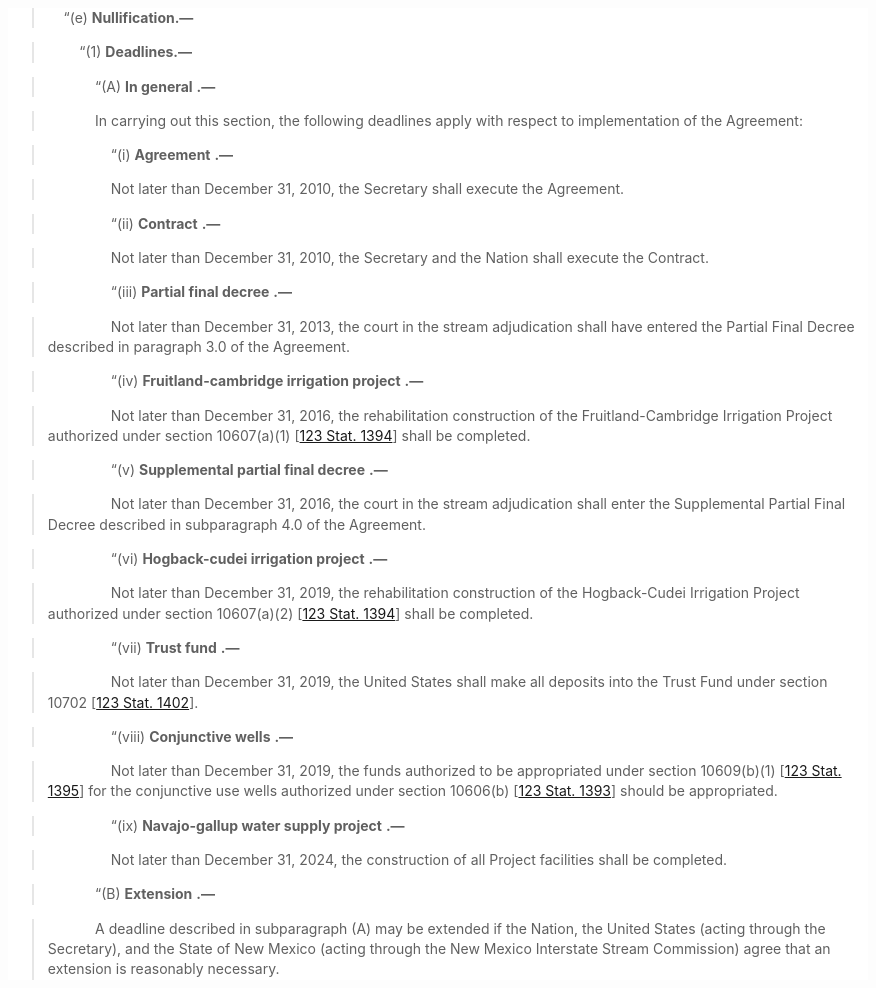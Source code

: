 >     “(e) __Nullification.—__ 

>         “(1) __Deadlines.—__ 

>             “(A)  __In general__  __.—__ 

>             In carrying out this section, the following deadlines apply with respect to implementation of the Agreement:

>                 “(i)  __Agreement__  __.—__ 

>                 Not later than December 31, 2010, the Secretary shall execute the Agreement.

>                 “(ii)  __Contract__  __.—__ 

>                 Not later than December 31, 2010, the Secretary and the Nation shall execute the Contract.

>                 “(iii)  __Partial final decree__  __.—__ 

>                 Not later than December 31, 2013, the court in the stream adjudication shall have entered the Partial Final Decree described in paragraph 3.0 of the Agreement.

>                 “(iv)  __Fruitland-cambridge irrigation project__  __.—__ 

>                 Not later than December 31, 2016, the rehabilitation construction of the Fruitland-Cambridge Irrigation Project authorized under section 10607(a)(1) \[[123 Stat. 1394][/us/stat/123/1394]\] shall be completed.

>                 “(v)  __Supplemental partial final decree__  __.—__ 

>                 Not later than December 31, 2016, the court in the stream adjudication shall enter the Supplemental Partial Final Decree described in subparagraph 4.0 of the Agreement.

>                 “(vi)  __Hogback-cudei irrigation project__  __.—__ 

>                 Not later than December 31, 2019, the rehabilitation construction of the Hogback-Cudei Irrigation Project authorized under section 10607(a)(2) \[[123 Stat. 1394][/us/stat/123/1394]\] shall be completed.

>                 “(vii)  __Trust fund__  __.—__ 

>                 Not later than December 31, 2019, the United States shall make all deposits into the Trust Fund under section 10702 \[[123 Stat. 1402][/us/stat/123/1402]\].

>                 “(viii)  __Conjunctive wells__  __.—__ 

>                 Not later than December 31, 2019, the funds authorized to be appropriated under section 10609(b)(1) \[[123 Stat. 1395][/us/stat/123/1395]\] for the conjunctive use wells authorized under section 10606(b) \[[123 Stat. 1393][/us/stat/123/1393]\] should be appropriated.

>                 “(ix)  __Navajo-gallup water supply project__  __.—__ 

>                 Not later than December 31, 2024, the construction of all Project facilities shall be completed.

>             “(B)  __Extension__  __.—__ 

>             A deadline described in subparagraph (A) may be extended if the Nation, the United States (acting through the Secretary), and the State of New Mexico (acting through the New Mexico Interstate Stream Commission) agree that an extension is reasonably necessary.


[/us/act/1956-04-11/ch203/s1]: https://publicdocs.github.io/go/links?ns=uslm&ref=%2Fus%2Fact%2F1956-04-11%2Fch203%2Fs1
[/us/stat/70/105]: https://publicdocs.github.io/go/links?ns=uslm&ref=%2Fus%2Fstat%2F70%2F105
[/us/pl/87/483/s18]: https://publicdocs.github.io/go/links?ns=uslm&ref=%2Fus%2Fpl%2F87%2F483%2Fs18
[/us/stat/76/102]: https://publicdocs.github.io/go/links?ns=uslm&ref=%2Fus%2Fstat%2F76%2F102
[/us/pl/88/568/s1]: https://publicdocs.github.io/go/links?ns=uslm&ref=%2Fus%2Fpl%2F88%2F568%2Fs1
[/us/stat/78/852]: https://publicdocs.github.io/go/links?ns=uslm&ref=%2Fus%2Fstat%2F78%2F852
[/us/pl/90/537/s501/a]: https://publicdocs.github.io/go/links?ns=uslm&ref=%2Fus%2Fpl%2F90%2F537%2Fs501%2Fa
[/us/stat/82/896]: https://publicdocs.github.io/go/links?ns=uslm&ref=%2Fus%2Fstat%2F82%2F896
[/us/pl/96/375/s7]: https://publicdocs.github.io/go/links?ns=uslm&ref=%2Fus%2Fpl%2F96%2F375%2Fs7
[/us/stat/94/1507]: https://publicdocs.github.io/go/links?ns=uslm&ref=%2Fus%2Fstat%2F94%2F1507
[/us/pl/96/470/s108/c]: https://publicdocs.github.io/go/links?ns=uslm&ref=%2Fus%2Fpl%2F96%2F470%2Fs108%2Fc
[/us/stat/94/2239]: https://publicdocs.github.io/go/links?ns=uslm&ref=%2Fus%2Fstat%2F94%2F2239
[/us/pl/111/11/s10401/a]: https://publicdocs.github.io/go/links?ns=uslm&ref=%2Fus%2Fpl%2F111%2F11%2Fs10401%2Fa
[/us/stat/123/1371]: https://publicdocs.github.io/go/links?ns=uslm&ref=%2Fus%2Fstat%2F123%2F1371
[/us/pl/111/11/s10701/e/2]: https://publicdocs.github.io/go/links?ns=uslm&ref=%2Fus%2Fpl%2F111%2F11%2Fs10701%2Fe%2F2
[/us/pl/90/537/s501]: https://publicdocs.github.io/go/links?ns=uslm&ref=%2Fus%2Fpl%2F90%2F537%2Fs501
[/us/usc/t43/s620a]: https://publicdocs.github.io/go/links?ns=uslm&ref=%2Fus%2Fusc%2Ft43%2Fs620a
[/us/usc/t43/s620k]: https://publicdocs.github.io/go/links?ns=uslm&ref=%2Fus%2Fusc%2Ft43%2Fs620k
[/us/pl/111/11]: https://publicdocs.github.io/go/links?ns=uslm&ref=%2Fus%2Fpl%2F111%2F11
[/us/pl/96/470]: https://publicdocs.github.io/go/links?ns=uslm&ref=%2Fus%2Fpl%2F96%2F470
[/us/pl/96/375]: https://publicdocs.github.io/go/links?ns=uslm&ref=%2Fus%2Fpl%2F96%2F375
[/us/pl/90/537]: https://publicdocs.github.io/go/links?ns=uslm&ref=%2Fus%2Fpl%2F90%2F537
[/us/pl/88/568]: https://publicdocs.github.io/go/links?ns=uslm&ref=%2Fus%2Fpl%2F88%2F568
[/us/pl/87/483]: https://publicdocs.github.io/go/links?ns=uslm&ref=%2Fus%2Fpl%2F87%2F483
[/us/pl/111/11]: https://publicdocs.github.io/go/links?ns=uslm&ref=%2Fus%2Fpl%2F111%2F11
[/us/pl/111/11/s10701/e/2]: https://publicdocs.github.io/go/links?ns=uslm&ref=%2Fus%2Fpl%2F111%2F11%2Fs10701%2Fe%2F2
[/us/pl/90/537/s501/a]: https://publicdocs.github.io/go/links?ns=uslm&ref=%2Fus%2Fpl%2F90%2F537%2Fs501%2Fa
[/us/stat/82/896]: https://publicdocs.github.io/go/links?ns=uslm&ref=%2Fus%2Fstat%2F82%2F896
[/us/usc/t43/s620a]: https://publicdocs.github.io/go/links?ns=uslm&ref=%2Fus%2Fusc%2Ft43%2Fs620a
[/us/pl/113/235/s206]: https://publicdocs.github.io/go/links?ns=uslm&ref=%2Fus%2Fpl%2F113%2F235%2Fs206
[/us/stat/128/2312]: https://publicdocs.github.io/go/links?ns=uslm&ref=%2Fus%2Fstat%2F128%2F2312
[/us/usc/t43/s620]: https://publicdocs.github.io/go/links?ns=uslm&ref=%2Fus%2Fusc%2Ft43%2Fs620
[/us/usc/t43/s620d]: https://publicdocs.github.io/go/links?ns=uslm&ref=%2Fus%2Fusc%2Ft43%2Fs620d
[/us/usc/t43/s1543]: https://publicdocs.github.io/go/links?ns=uslm&ref=%2Fus%2Fusc%2Ft43%2Fs1543
[/us/pl/111/11/s10403]: https://publicdocs.github.io/go/links?ns=uslm&ref=%2Fus%2Fpl%2F111%2F11%2Fs10403
[/us/stat/123/1375]: https://publicdocs.github.io/go/links?ns=uslm&ref=%2Fus%2Fstat%2F123%2F1375
[/us/pl/111/11]: https://publicdocs.github.io/go/links?ns=uslm&ref=%2Fus%2Fpl%2F111%2F11
[/us/usc/t43/s620n–1]: https://publicdocs.github.io/go/links?ns=uslm&ref=%2Fus%2Fusc%2Ft43%2Fs620n%E2%80%931
[/us/usc/t43/s615jj]: https://publicdocs.github.io/go/links?ns=uslm&ref=%2Fus%2Fusc%2Ft43%2Fs615jj
[/us/usc/t43/s407]: https://publicdocs.github.io/go/links?ns=uslm&ref=%2Fus%2Fusc%2Ft43%2Fs407
[/us/usc/t43/s617]: https://publicdocs.github.io/go/links?ns=uslm&ref=%2Fus%2Fusc%2Ft43%2Fs617
[/us/stat/54/774]: https://publicdocs.github.io/go/links?ns=uslm&ref=%2Fus%2Fstat%2F54%2F774
[/us/usc/t43/s618]: https://publicdocs.github.io/go/links?ns=uslm&ref=%2Fus%2Fusc%2Ft43%2Fs618
[/us/usc/t43/s620]: https://publicdocs.github.io/go/links?ns=uslm&ref=%2Fus%2Fusc%2Ft43%2Fs620
[/us/stat/82/885]: https://publicdocs.github.io/go/links?ns=uslm&ref=%2Fus%2Fstat%2F82%2F885
[/us/usc/t43/s1501]: https://publicdocs.github.io/go/links?ns=uslm&ref=%2Fus%2Fusc%2Ft43%2Fs1501
[/us/pl/87/483]: https://publicdocs.github.io/go/links?ns=uslm&ref=%2Fus%2Fpl%2F87%2F483
[/us/stat/76/96]: https://publicdocs.github.io/go/links?ns=uslm&ref=%2Fus%2Fstat%2F76%2F96
[/us/usc/t43/s615ii]: https://publicdocs.github.io/go/links?ns=uslm&ref=%2Fus%2Fusc%2Ft43%2Fs615ii
[/us/stat/59/1219]: https://publicdocs.github.io/go/links?ns=uslm&ref=%2Fus%2Fstat%2F59%2F1219
[/us/stat/46/3000]: https://publicdocs.github.io/go/links?ns=uslm&ref=%2Fus%2Fstat%2F46%2F3000
[/us/stat/63/31]: https://publicdocs.github.io/go/links?ns=uslm&ref=%2Fus%2Fstat%2F63%2F31
[/us/stat/106/2237]: https://publicdocs.github.io/go/links?ns=uslm&ref=%2Fus%2Fstat%2F106%2F2237
[/us/stat/118/2949]: https://publicdocs.github.io/go/links?ns=uslm&ref=%2Fus%2Fstat%2F118%2F2949
[/us/pl/111/11]: https://publicdocs.github.io/go/links?ns=uslm&ref=%2Fus%2Fpl%2F111%2F11
[/us/pl/111/11/s10701/e/2]: https://publicdocs.github.io/go/links?ns=uslm&ref=%2Fus%2Fpl%2F111%2F11%2Fs10701%2Fe%2F2
[/us/pl/111/11/s10302]: https://publicdocs.github.io/go/links?ns=uslm&ref=%2Fus%2Fpl%2F111%2F11%2Fs10302
[/us/usc/t43/s407]: https://publicdocs.github.io/go/links?ns=uslm&ref=%2Fus%2Fusc%2Ft43%2Fs407
[/us/pl/111/11/s10701]: https://publicdocs.github.io/go/links?ns=uslm&ref=%2Fus%2Fpl%2F111%2F11%2Fs10701
[/us/stat/123/1396]: https://publicdocs.github.io/go/links?ns=uslm&ref=%2Fus%2Fstat%2F123%2F1396
[/us/pl/114/57/s2/e]: https://publicdocs.github.io/go/links?ns=uslm&ref=%2Fus%2Fpl%2F114%2F57%2Fs2%2Fe
[/us/stat/129/528]: https://publicdocs.github.io/go/links?ns=uslm&ref=%2Fus%2Fstat%2F129%2F528
[/us/pl/111/11]: https://publicdocs.github.io/go/links?ns=uslm&ref=%2Fus%2Fpl%2F111%2F11
[/us/stat/123/1383]: https://publicdocs.github.io/go/links?ns=uslm&ref=%2Fus%2Fstat%2F123%2F1383
[/us/usc/t42/s4332/2/C]: https://publicdocs.github.io/go/links?ns=uslm&ref=%2Fus%2Fusc%2Ft42%2Fs4332%2F2%2FC
[/us/usc/t28/s1361]: https://publicdocs.github.io/go/links?ns=uslm&ref=%2Fus%2Fusc%2Ft28%2Fs1361
[/us/usc/t25/s177]: https://publicdocs.github.io/go/links?ns=uslm&ref=%2Fus%2Fusc%2Ft25%2Fs177
[/us/usc/t25/s177]: https://publicdocs.github.io/go/links?ns=uslm&ref=%2Fus%2Fusc%2Ft25%2Fs177
[/us/stat/123/1394]: https://publicdocs.github.io/go/links?ns=uslm&ref=%2Fus%2Fstat%2F123%2F1394
[/us/stat/123/1394]: https://publicdocs.github.io/go/links?ns=uslm&ref=%2Fus%2Fstat%2F123%2F1394
[/us/stat/123/1402]: https://publicdocs.github.io/go/links?ns=uslm&ref=%2Fus%2Fstat%2F123%2F1402
[/us/stat/123/1395]: https://publicdocs.github.io/go/links?ns=uslm&ref=%2Fus%2Fstat%2F123%2F1395
[/us/stat/123/1393]: https://publicdocs.github.io/go/links?ns=uslm&ref=%2Fus%2Fstat%2F123%2F1393
[/us/pl/111/11]: https://publicdocs.github.io/go/links?ns=uslm&ref=%2Fus%2Fpl%2F111%2F11
[/us/usc/t43/s620n–1]: https://publicdocs.github.io/go/links?ns=uslm&ref=%2Fus%2Fusc%2Ft43%2Fs620n%E2%80%931
[/us/usc/t43/s615jj]: https://publicdocs.github.io/go/links?ns=uslm&ref=%2Fus%2Fusc%2Ft43%2Fs615jj
[/us/stat/123/1392]: https://publicdocs.github.io/go/links?ns=uslm&ref=%2Fus%2Fstat%2F123%2F1392
[/us/pl/111/11/s10701]: https://publicdocs.github.io/go/links?ns=uslm&ref=%2Fus%2Fpl%2F111%2F11%2Fs10701
[/us/pl/111/11/s10302]: https://publicdocs.github.io/go/links?ns=uslm&ref=%2Fus%2Fpl%2F111%2F11%2Fs10302
[/us/usc/t43/s407]: https://publicdocs.github.io/go/links?ns=uslm&ref=%2Fus%2Fusc%2Ft43%2Fs407
